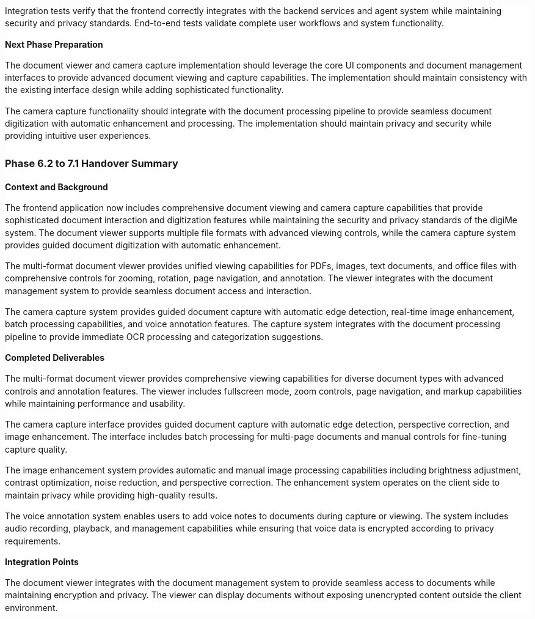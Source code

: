 Integration tests verify that the frontend correctly integrates with the backend services and agent system while maintaining security and privacy standards. End-to-end tests validate complete user workflows and system functionality.

**Next Phase Preparation**

The document viewer and camera capture implementation should leverage the core UI components and document management interfaces to provide advanced document viewing and capture capabilities. The implementation should maintain consistency with the existing interface design while adding sophisticated functionality.

The camera capture functionality should integrate with the document processing pipeline to provide seamless document digitization with automatic enhancement and processing. The implementation should maintain privacy and security while providing intuitive user experiences.

### Phase 6.2 to 7.1 Handover Summary

**Context and Background**

The frontend application now includes comprehensive document viewing and camera capture capabilities that provide sophisticated document interaction and digitization features while maintaining the security and privacy standards of the digiMe system. The document viewer supports multiple file formats with advanced viewing controls, while the camera capture system provides guided document digitization with automatic enhancement.

The multi-format document viewer provides unified viewing capabilities for PDFs, images, text documents, and office files with comprehensive controls for zooming, rotation, page navigation, and annotation. The viewer integrates with the document management system to provide seamless document access and interaction.

The camera capture system provides guided document capture with automatic edge detection, real-time image enhancement, batch processing capabilities, and voice annotation features. The capture system integrates with the document processing pipeline to provide immediate OCR processing and categorization suggestions.

**Completed Deliverables**

The multi-format document viewer provides comprehensive viewing capabilities for diverse document types with advanced controls and annotation features. The viewer includes fullscreen mode, zoom controls, page navigation, and markup capabilities while maintaining performance and usability.

The camera capture interface provides guided document capture with automatic edge detection, perspective correction, and image enhancement. The interface includes batch processing for multi-page documents and manual controls for fine-tuning capture quality.

The image enhancement system provides automatic and manual image processing capabilities including brightness adjustment, contrast optimization, noise reduction, and perspective correction. The enhancement system operates on the client side to maintain privacy while providing high-quality results.

The voice annotation system enables users to add voice notes to documents during capture or viewing. The system includes audio recording, playback, and management capabilities while ensuring that voice data is encrypted according to privacy requirements.

**Integration Points**

The document viewer integrates with the document management system to provide seamless access to documents while maintaining encryption and privacy. The viewer can display documents without exposing unencrypted content outside the client environment.
